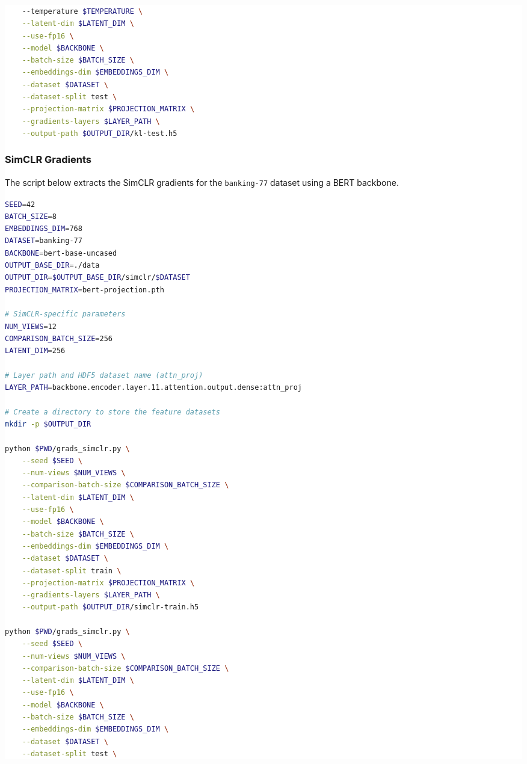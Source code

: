 ```sh
    --temperature $TEMPERATURE \
    --latent-dim $LATENT_DIM \
    --use-fp16 \
    --model $BACKBONE \
    --batch-size $BATCH_SIZE \
    --embeddings-dim $EMBEDDINGS_DIM \
    --dataset $DATASET \
    --dataset-split test \
    --projection-matrix $PROJECTION_MATRIX \
    --gradients-layers $LAYER_PATH \
    --output-path $OUTPUT_DIR/kl-test.h5
```

### SimCLR Gradients

The script below extracts the SimCLR gradients for the `banking-77` dataset using a BERT backbone.

```sh
SEED=42
BATCH_SIZE=8
EMBEDDINGS_DIM=768
DATASET=banking-77
BACKBONE=bert-base-uncased
OUTPUT_BASE_DIR=./data
OUTPUT_DIR=$OUTPUT_BASE_DIR/simclr/$DATASET
PROJECTION_MATRIX=bert-projection.pth

# SimCLR-specific parameters
NUM_VIEWS=12
COMPARISON_BATCH_SIZE=256
LATENT_DIM=256

# Layer path and HDF5 dataset name (attn_proj)
LAYER_PATH=backbone.encoder.layer.11.attention.output.dense:attn_proj

# Create a directory to store the feature datasets
mkdir -p $OUTPUT_DIR

python $PWD/grads_simclr.py \
    --seed $SEED \
    --num-views $NUM_VIEWS \
    --comparison-batch-size $COMPARISON_BATCH_SIZE \
    --latent-dim $LATENT_DIM \
    --use-fp16 \
    --model $BACKBONE \
    --batch-size $BATCH_SIZE \
    --embeddings-dim $EMBEDDINGS_DIM \
    --dataset $DATASET \
    --dataset-split train \
    --projection-matrix $PROJECTION_MATRIX \
    --gradients-layers $LAYER_PATH \
    --output-path $OUTPUT_DIR/simclr-train.h5

python $PWD/grads_simclr.py \
    --seed $SEED \
    --num-views $NUM_VIEWS \
    --comparison-batch-size $COMPARISON_BATCH_SIZE \
    --latent-dim $LATENT_DIM \
    --use-fp16 \
    --model $BACKBONE \
    --batch-size $BATCH_SIZE \
    --embeddings-dim $EMBEDDINGS_DIM \
    --dataset $DATASET \
    --dataset-split test \
```